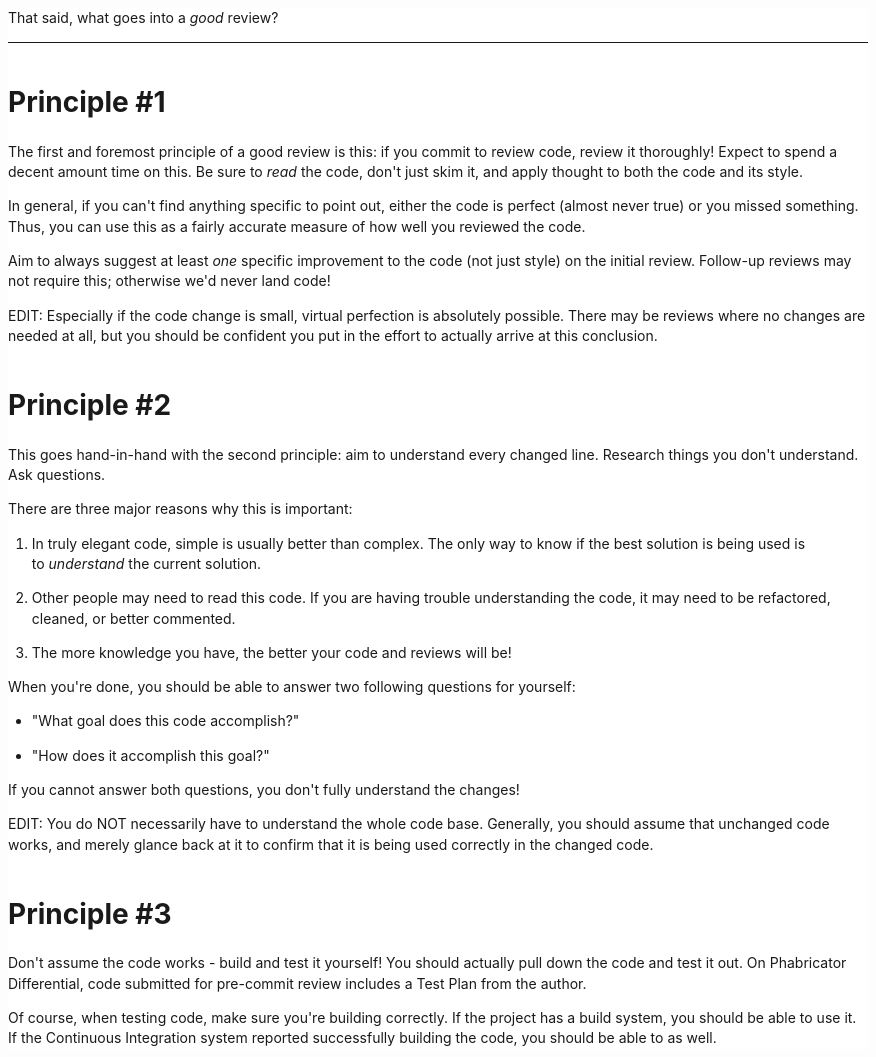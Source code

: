 That said, what goes into a *good* review?

* * * * *

[](https://dev.to/codemouse92/10-principles-of-a-good-code-review-2eg#principle-1)Principle #1
==============================================================================================

The first and foremost principle of a good review is this: if you commit to review code, review it thoroughly! Expect to spend a decent amount time on this. Be sure to *read* the code, don't just skim it, and apply thought to both the code and its style.

In general, if you can't find anything specific to point out, either the code is perfect (almost never true) or you missed something. Thus, you can use this as a fairly accurate measure of how well you reviewed the code.

Aim to always suggest at least *one* specific improvement to the code (not just style) on the initial review. Follow-up reviews may not require this; otherwise we'd never land code!

EDIT: Especially if the code change is small, virtual perfection is absolutely possible. There may be reviews where no changes are needed at all, but you should be confident you put in the effort to actually arrive at this conclusion.

[](https://dev.to/codemouse92/10-principles-of-a-good-code-review-2eg#principle-2)Principle #2
==============================================================================================

This goes hand-in-hand with the second principle: aim to understand every changed line. Research things you don't understand. Ask questions.

There are three major reasons why this is important:

1.  In truly elegant code, simple is usually better than complex. The only way to know if the best solution is being used is to *understand* the current solution.

2.  Other people may need to read this code. If you are having trouble understanding the code, it may need to be refactored, cleaned, or better commented.

3.  The more knowledge you have, the better your code and reviews will be!

When you're done, you should be able to answer two following questions for yourself:

-   "What goal does this code accomplish?"

-   "How does it accomplish this goal?"

If you cannot answer both questions, you don't fully understand the changes!

EDIT: You do NOT necessarily have to understand the whole code base. Generally, you should assume that unchanged code works, and merely glance back at it to confirm that it is being used correctly in the changed code.

[](https://dev.to/codemouse92/10-principles-of-a-good-code-review-2eg#principle-3)Principle #3
==============================================================================================

Don't assume the code works - build and test it yourself! You should actually pull down the code and test it out. On Phabricator Differential, code submitted for pre-commit review includes a Test Plan from the author.

Of course, when testing code, make sure you're building correctly. If the project has a build system, you should be able to use it. If the Continuous Integration system reported successfully building the code, you should be able to as well.
